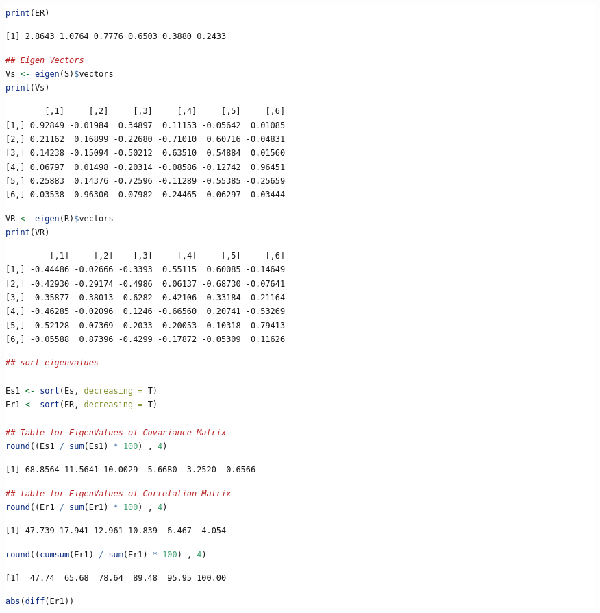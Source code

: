 ``` r
print(ER)
```

    [1] 2.8643 1.0764 0.7776 0.6503 0.3880 0.2433

``` r
## Eigen Vectors 
Vs <- eigen(S)$vectors
print(Vs)
```

            [,1]     [,2]     [,3]     [,4]     [,5]     [,6]
    [1,] 0.92849 -0.01984  0.34897  0.11153 -0.05642  0.01085
    [2,] 0.21162  0.16899 -0.22680 -0.71010  0.60716 -0.04831
    [3,] 0.14238 -0.15094 -0.50212  0.63510  0.54884  0.01560
    [4,] 0.06797  0.01498 -0.20314 -0.08586 -0.12742  0.96451
    [5,] 0.25883  0.14376 -0.72596 -0.11289 -0.55385 -0.25659
    [6,] 0.03538 -0.96300 -0.07982 -0.24465 -0.06297 -0.03444

``` r
VR <- eigen(R)$vectors
print(VR)
```

             [,1]     [,2]    [,3]     [,4]     [,5]     [,6]
    [1,] -0.44486 -0.02666 -0.3393  0.55115  0.60085 -0.14649
    [2,] -0.42930 -0.29174 -0.4986  0.06137 -0.68730 -0.07641
    [3,] -0.35877  0.38013  0.6282  0.42106 -0.33184 -0.21164
    [4,] -0.46285 -0.02096  0.1246 -0.66560  0.20741 -0.53269
    [5,] -0.52128 -0.07369  0.2033 -0.20053  0.10318  0.79413
    [6,] -0.05588  0.87396 -0.4299 -0.17872 -0.05309  0.11626

``` r
## sort eigenvalues 

Es1 <- sort(Es, decreasing = T)
Er1 <- sort(ER, decreasing = T)

## Table for EigenValues of Covariance Matrix 
round((Es1 / sum(Es1) * 100) , 4)
```

    [1] 68.8564 11.5641 10.0029  5.6680  3.2520  0.6566

``` r
## table for EigenValues of Correlation Matrix
round((Er1 / sum(Er1) * 100) , 4)
```

    [1] 47.739 17.941 12.961 10.839  6.467  4.054

``` r
round((cumsum(Er1) / sum(Er1) * 100) , 4)
```

    [1]  47.74  65.68  78.64  89.48  95.95 100.00

``` r
abs(diff(Er1))
```
